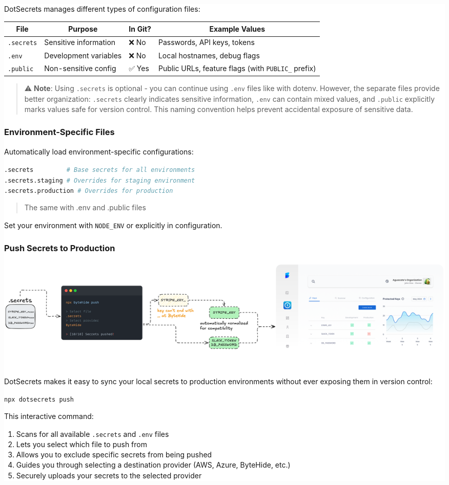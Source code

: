 DotSecrets manages different types of configuration files:

| File | Purpose | In Git? | Example Values |
|------|---------|---------|---------------|
| `.secrets` | Sensitive information | ❌ No | Passwords, API keys, tokens |
| `.env` | Development variables | ❌ No | Local hostnames, debug flags |
| `.public` | Non-sensitive config | ✅ Yes | Public URLs, feature flags (with `PUBLIC_` prefix) |

> ⚠️ **Note**: Using `.secrets` is optional - you can continue using `.env` files like with dotenv. However, the separate files provide better organization: `.secrets` clearly indicates sensitive information, `.env` can contain mixed values, and `.public` explicitly marks values safe for version control. This naming convention helps prevent accidental exposure of sensitive data.

### Environment-Specific Files

Automatically load environment-specific configurations:

```bash
.secrets         # Base secrets for all environments
.secrets.staging # Overrides for staging environment
.secrets.production # Overrides for production
```

> The same with .env and .public files

Set your environment with `NODE_ENV` or explicitly in configuration.

### Push Secrets to Production

![DotSecrets Push](./docs/images/dotsecrets-push.png)

DotSecrets makes it easy to sync your local secrets to production environments without ever exposing them in version control:

```bash
npx dotsecrets push
```

This interactive command:

1. Scans for all available `.secrets` and `.env` files
2. Lets you select which file to push from
3. Allows you to exclude specific secrets from being pushed
4. Guides you through selecting a destination provider (AWS, Azure, ByteHide, etc.)
5. Securely uploads your secrets to the selected provider
